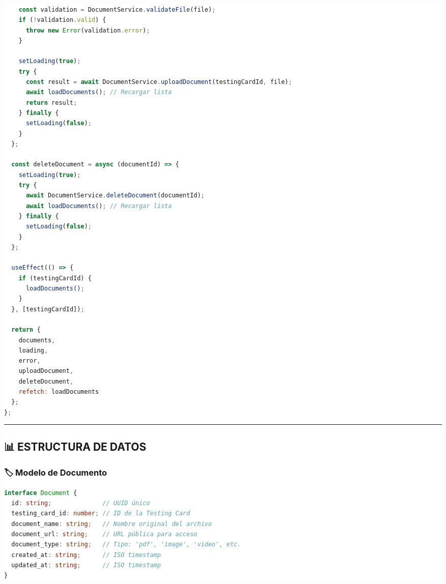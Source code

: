 ```javascript
    const validation = DocumentService.validateFile(file);
    if (!validation.valid) {
      throw new Error(validation.error);
    }

    setLoading(true);
    try {
      const result = await DocumentService.uploadDocument(testingCardId, file);
      await loadDocuments(); // Recargar lista
      return result;
    } finally {
      setLoading(false);
    }
  };

  const deleteDocument = async (documentId) => {
    setLoading(true);
    try {
      await DocumentService.deleteDocument(documentId);
      await loadDocuments(); // Recargar lista
    } finally {
      setLoading(false);
    }
  };

  useEffect(() => {
    if (testingCardId) {
      loadDocuments();
    }
  }, [testingCardId]);

  return {
    documents,
    loading,
    error,
    uploadDocument,
    deleteDocument,
    refetch: loadDocuments
  };
};
```

---

## 📊 ESTRUCTURA DE DATOS

### 🏷️ **Modelo de Documento**
```typescript
interface Document {
  id: string;              // UUID único
  testing_card_id: number; // ID de la Testing Card
  document_name: string;   // Nombre original del archivo
  document_url: string;    // URL pública para acceso
  document_type: string;   // Tipo: 'pdf', 'image', 'video', etc.
  created_at: string;      // ISO timestamp
  updated_at: string;      // ISO timestamp
}
```
